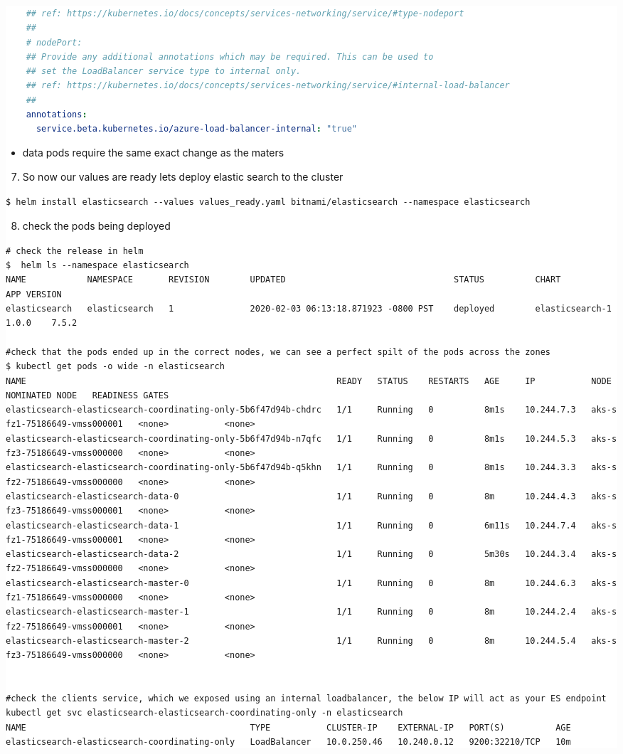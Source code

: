 ```yaml
    ## ref: https://kubernetes.io/docs/concepts/services-networking/service/#type-nodeport
    ##
    # nodePort:
    ## Provide any additional annotations which may be required. This can be used to
    ## set the LoadBalancer service type to internal only.
    ## ref: https://kubernetes.io/docs/concepts/services-networking/service/#internal-load-balancer
    ##
    annotations: 
      service.beta.kubernetes.io/azure-load-balancer-internal: "true"
```
- data pods require the same exact change as the maters 




7. So now our values are ready lets deploy elastic search to the cluster
```shell
$ helm install elasticsearch --values values_ready.yaml bitnami/elasticsearch --namespace elasticsearch 
```

8. check the pods being deployed 

```shell
# check the release in helm
$  helm ls --namespace elasticsearch
NAME            NAMESPACE       REVISION        UPDATED                                 STATUS          CHART                   APP VERSION
elasticsearch   elasticsearch   1               2020-02-03 06:13:18.871923 -0800 PST    deployed        elasticsearch-11.0.0    7.5.2      

#check that the pods ended up in the correct nodes, we can see a perfect spilt of the pods across the zones 
$ kubectl get pods -o wide -n elasticsearch
NAME                                                             READY   STATUS    RESTARTS   AGE     IP           NODE                           NOMINATED NODE   READINESS GATES
elasticsearch-elasticsearch-coordinating-only-5b6f47d94b-chdrc   1/1     Running   0          8m1s    10.244.7.3   aks-sfz1-75186649-vmss000001   <none>           <none>
elasticsearch-elasticsearch-coordinating-only-5b6f47d94b-n7qfc   1/1     Running   0          8m1s    10.244.5.3   aks-sfz3-75186649-vmss000000   <none>           <none>
elasticsearch-elasticsearch-coordinating-only-5b6f47d94b-q5khn   1/1     Running   0          8m1s    10.244.3.3   aks-sfz2-75186649-vmss000000   <none>           <none>
elasticsearch-elasticsearch-data-0                               1/1     Running   0          8m      10.244.4.3   aks-sfz3-75186649-vmss000001   <none>           <none>
elasticsearch-elasticsearch-data-1                               1/1     Running   0          6m11s   10.244.7.4   aks-sfz1-75186649-vmss000001   <none>           <none>
elasticsearch-elasticsearch-data-2                               1/1     Running   0          5m30s   10.244.3.4   aks-sfz2-75186649-vmss000000   <none>           <none>
elasticsearch-elasticsearch-master-0                             1/1     Running   0          8m      10.244.6.3   aks-sfz1-75186649-vmss000000   <none>           <none>
elasticsearch-elasticsearch-master-1                             1/1     Running   0          8m      10.244.2.4   aks-sfz2-75186649-vmss000001   <none>           <none>
elasticsearch-elasticsearch-master-2                             1/1     Running   0          8m      10.244.5.4   aks-sfz3-75186649-vmss000000   <none>           <none>


#check the clients service, which we exposed using an internal loadbalancer, the below IP will act as your ES endpoint 
kubectl get svc elasticsearch-elasticsearch-coordinating-only -n elasticsearch
NAME                                            TYPE           CLUSTER-IP    EXTERNAL-IP   PORT(S)          AGE
elasticsearch-elasticsearch-coordinating-only   LoadBalancer   10.0.250.46   10.240.0.12   9200:32210/TCP   10m
```
